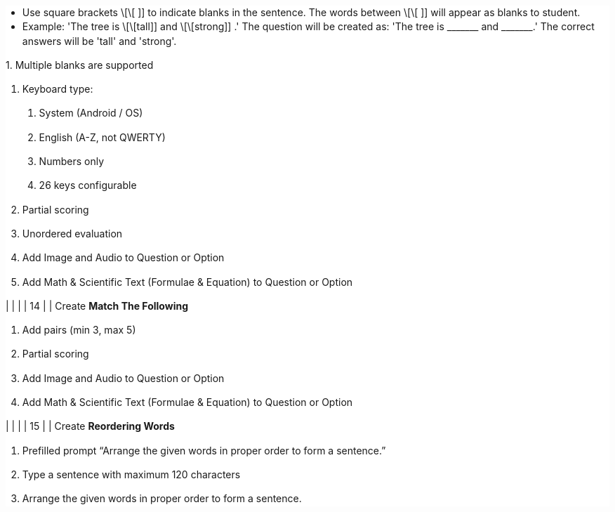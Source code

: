 <ul><li>Use square brackets \[\[ ]]  to indicate blanks in the sentence. The words between \[\[ ]]  will appear as blanks to student.

</li><li>Example: 'The tree is \[\[tall]]  and \[\[strong]] .' The question will be created as: 'The tree is _______ and _______.' The correct answers will be 'tall' and 'strong'.

</li></ul>
1. Multiple blanks are supported


1. Keyboard type:


    1. System (Android / OS)


    1. English (A-Z, not QWERTY)


    1. Numbers only


    1. 26 keys configurable



    
1. Partial scoring


1. Unordered evaluation


1. Add Image and Audio to Question or Option


1. Add Math & Scientific Text (Formulae & Equation) to Question or Option



 |  |  | 
| 14 |  | Create  **Match The Following** 
1. Add pairs (min 3, max 5)


1. Partial scoring


1. Add Image and Audio to Question or Option


1. Add Math & Scientific Text (Formulae & Equation) to Question or Option



 |  |  | 
| 15 |  | Create  **Reordering Words** 
1. Prefilled prompt “Arrange the given words in proper order to form a sentence.”


1. Type a sentence with maximum 120 characters


1. Arrange the given words in proper order to form a sentence.

